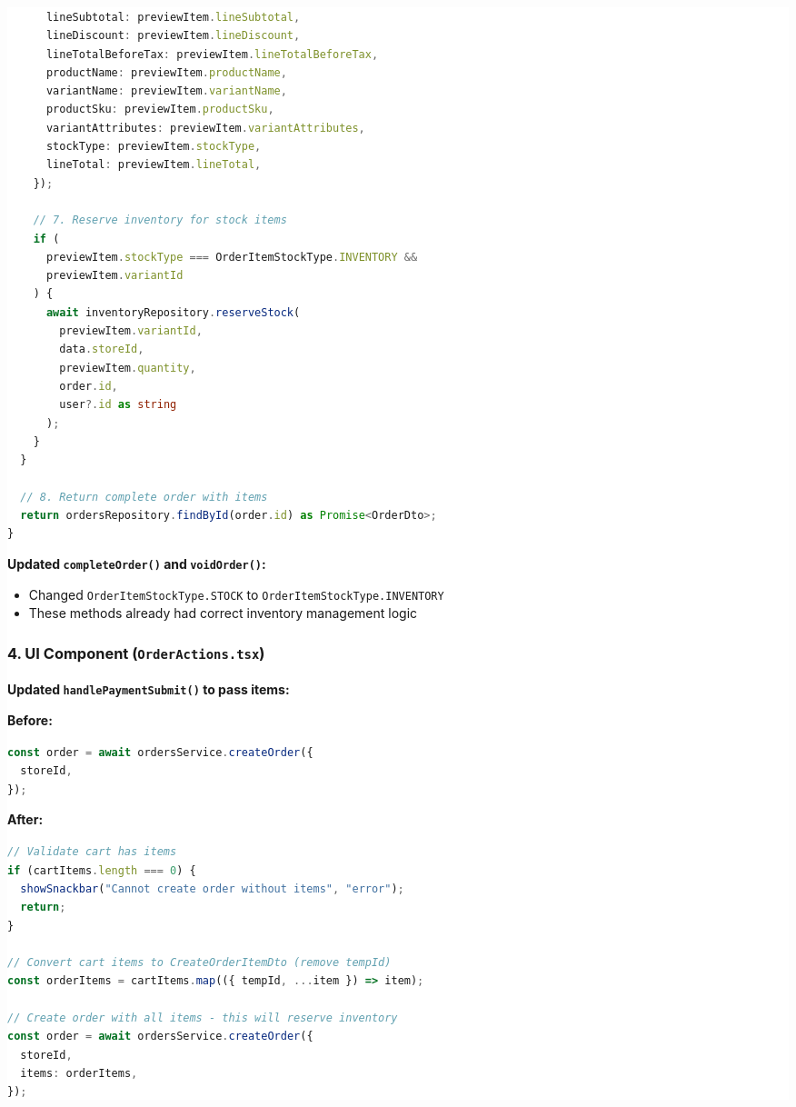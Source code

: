 ```typescript
      lineSubtotal: previewItem.lineSubtotal,
      lineDiscount: previewItem.lineDiscount,
      lineTotalBeforeTax: previewItem.lineTotalBeforeTax,
      productName: previewItem.productName,
      variantName: previewItem.variantName,
      productSku: previewItem.productSku,
      variantAttributes: previewItem.variantAttributes,
      stockType: previewItem.stockType,
      lineTotal: previewItem.lineTotal,
    });

    // 7. Reserve inventory for stock items
    if (
      previewItem.stockType === OrderItemStockType.INVENTORY &&
      previewItem.variantId
    ) {
      await inventoryRepository.reserveStock(
        previewItem.variantId,
        data.storeId,
        previewItem.quantity,
        order.id,
        user?.id as string
      );
    }
  }

  // 8. Return complete order with items
  return ordersRepository.findById(order.id) as Promise<OrderDto>;
}
```

**Updated `completeOrder()` and `voidOrder()`:**

- Changed `OrderItemStockType.STOCK` to `OrderItemStockType.INVENTORY`
- These methods already had correct inventory management logic

### 4. UI Component (`OrderActions.tsx`)

**Updated `handlePaymentSubmit()` to pass items:**

**Before:**

```typescript
const order = await ordersService.createOrder({
  storeId,
});
```

**After:**

```typescript
// Validate cart has items
if (cartItems.length === 0) {
  showSnackbar("Cannot create order without items", "error");
  return;
}

// Convert cart items to CreateOrderItemDto (remove tempId)
const orderItems = cartItems.map(({ tempId, ...item }) => item);

// Create order with all items - this will reserve inventory
const order = await ordersService.createOrder({
  storeId,
  items: orderItems,
});
```
